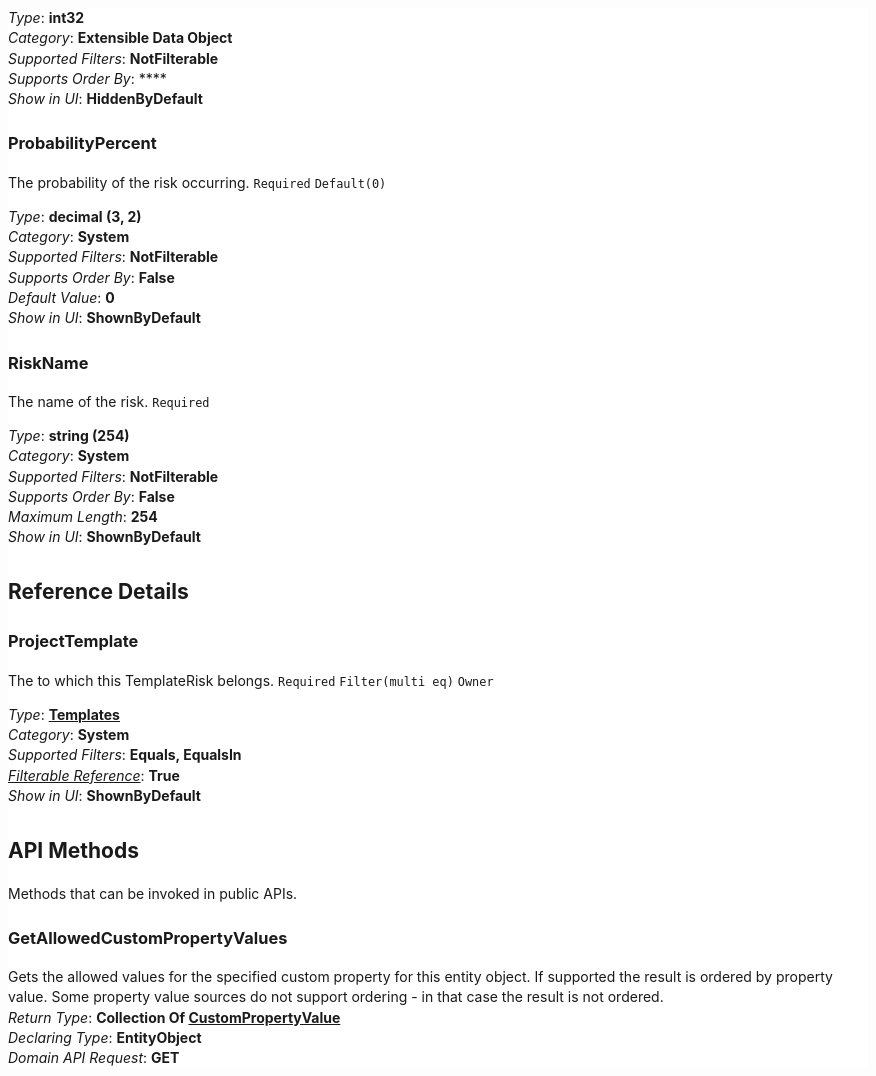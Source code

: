 _Type_: **int32**  
_Category_: **Extensible Data Object**  
_Supported Filters_: **NotFilterable**  
_Supports Order By_: ****  
_Show in UI_: **HiddenByDefault**  

### ProbabilityPercent

The probability of the risk occurring. `Required` `Default(0)`

_Type_: **decimal (3, 2)**  
_Category_: **System**  
_Supported Filters_: **NotFilterable**  
_Supports Order By_: **False**  
_Default Value_: **0**  
_Show in UI_: **ShownByDefault**  

### RiskName

The name of the risk. `Required`

_Type_: **string (254)**  
_Category_: **System**  
_Supported Filters_: **NotFilterable**  
_Supports Order By_: **False**  
_Maximum Length_: **254**  
_Show in UI_: **ShownByDefault**  


## Reference Details

### ProjectTemplate

The <see cref="Template"/> to which this TemplateRisk belongs. `Required` `Filter(multi eq)` `Owner`

_Type_: **[Templates](Projects.Classic.Templates.md)**  
_Category_: **System**  
_Supported Filters_: **Equals, EqualsIn**  
_[Filterable Reference](https://docs.erp.net/dev/domain-api/filterable-references.html)_: **True**  
_Show in UI_: **ShownByDefault**  


## API Methods

Methods that can be invoked in public APIs.

### GetAllowedCustomPropertyValues

Gets the allowed values for the specified custom property for this entity object.              If supported the result is ordered by property value. Some property value sources do not support ordering - in that case the result is not ordered.  
_Return Type_: **Collection Of [CustomPropertyValue](../data-types.md#systems.bpm.custompropertyvalue)**  
_Declaring Type_: **EntityObject**  
_Domain API Request_: **GET**  
